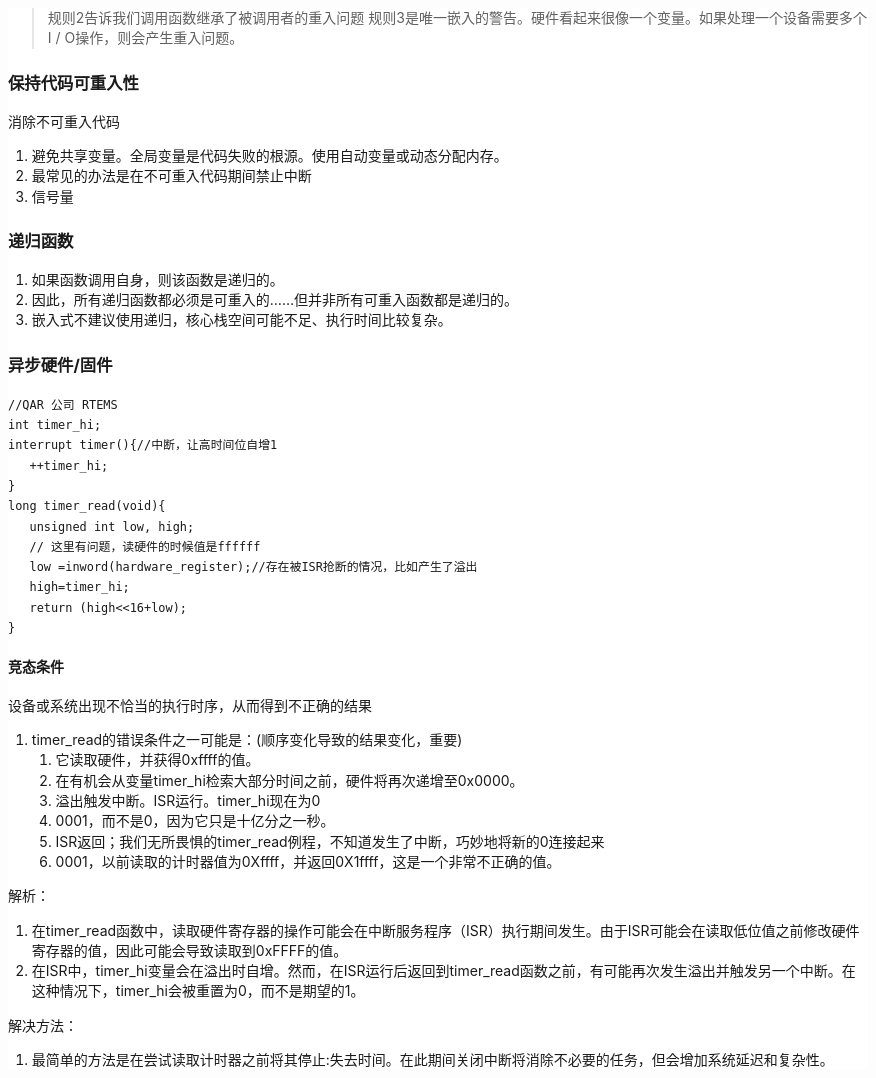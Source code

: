 > 规则2告诉我们调用函数继承了被调用者的重入问题
> 规则3是唯一嵌入的警告。硬件看起来很像一个变量。如果处理一个设备需要多个I / O操作，则会产生重入问题。

### 保持代码可重入性

消除不可重入代码

1. 避免共享变量。全局变量是代码失败的根源。使用自动变量或动态分配内存。
2. 最常见的办法是在不可重入代码期间禁止中断
3. 信号量

### 递归函数

1. 如果函数调用自身，则该函数是递归的。
2. 因此，所有递归函数都必须是可重入的……但并非所有可重入函数都是递归的。
3. 嵌入式不建议使用递归，核心栈空间可能不足、执行时间比较复杂。

### 异步硬件/固件

```
//QAR 公司 RTEMS
int timer_hi;
interrupt timer(){//中断，让高时间位自增1
   ++timer_hi;
}
long timer_read(void){
   unsigned int low, high;
   // 这里有问题，读硬件的时候值是ffffff
   low =inword(hardware_register);//存在被ISR抢断的情况，比如产生了溢出
   high=timer_hi;
   return (high<<16+low);
}
```

#### 竞态条件

设备或系统出现不恰当的执行时序，从而得到不正确的结果

1. timer_read的错误条件之一可能是：(顺序变化导致的结果变化，重要)
   1. 它读取硬件，并获得0xffff的值。
   2. 在有机会从变量timer_hi检索大部分时间之前，硬件将再次递增至0x0000。
   3. 溢出触发中断。ISR运行。timer_hi现在为0
   4. 0001，而不是0，因为它只是十亿分之一秒。
   5. ISR返回；我们无所畏惧的timer_read例程，不知道发生了中断，巧妙地将新的0连接起来
   6. 0001，以前读取的计时器值为0Xffff，并返回0X1ffff，这是一个非常不正确的值。

解析：

1. 在timer_read函数中，读取硬件寄存器的操作可能会在中断服务程序（ISR）执行期间发生。由于ISR可能会在读取低位值之前修改硬件寄存器的值，因此可能会导致读取到0xFFFF的值。
2. 在ISR中，timer_hi变量会在溢出时自增。然而，在ISR运行后返回到timer_read函数之前，有可能再次发生溢出并触发另一个中断。在这种情况下，timer_hi会被重置为0，而不是期望的1。

解决方法：

1. 最简单的方法是在尝试读取计时器之前将其停止:失去时间。在此期间关闭中断将消除不必要的任务，但会增加系统延迟和复杂性。
